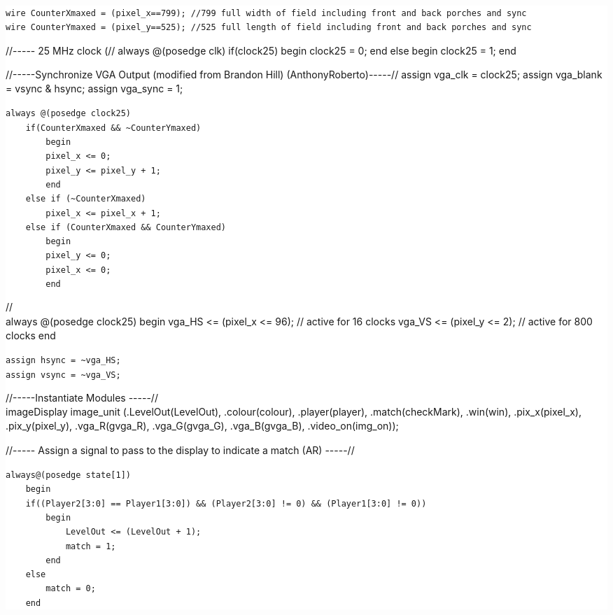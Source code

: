 	wire CounterXmaxed = (pixel_x==799); //799 full width of field including front and back porches and sync
	wire CounterYmaxed = (pixel_y==525); //525 full length of field including front and back porches and sync
 
//----- 25 MHz clock (//
	always @(posedge clk)
		if(clock25)
			begin
				clock25 = 0;
			end
		else
			begin
				clock25 = 1;
			end

//-----Synchronize VGA Output (modified from Brandon Hill) (AnthonyRoberto)-----//
	assign vga_clk = clock25;
	assign vga_blank = vsync & hsync;
	assign vga_sync = 1;
		
	always @(posedge clock25)
		if(CounterXmaxed && ~CounterYmaxed)
			begin
			pixel_x <= 0;
			pixel_y <= pixel_y + 1;
			end 
		else if (~CounterXmaxed)
			pixel_x <= pixel_x + 1;
		else if (CounterXmaxed && CounterYmaxed)
			begin
			pixel_y <= 0;
			pixel_x <= 0;
			end
//	
	always @(posedge clock25)
		begin
			vga_HS <= (pixel_x <= 96);   // active for 16 clocks
			vga_VS <= (pixel_y <= 2);   // active for 800 clocks
		end 

	assign hsync = ~vga_HS;
	assign vsync = ~vga_VS;
	
//-----Instantiate Modules -----//	
	imageDisplay image_unit (.LevelOut(LevelOut), .colour(colour), .player(player), .match(checkMark), .win(win), 
										.pix_x(pixel_x), .pix_y(pixel_y),
											.vga_R(gvga_R), .vga_G(gvga_G), .vga_B(gvga_B), .video_on(img_on));	

//----- Assign a signal to pass to the display to indicate a match (AR) -----//
	
	
	always@(posedge state[1])	
		begin
		if((Player2[3:0] == Player1[3:0]) && (Player2[3:0] != 0) && (Player1[3:0] != 0))
			begin
				LevelOut <= (LevelOut + 1);
				match = 1;
			end
		else
			match = 0;
		end
